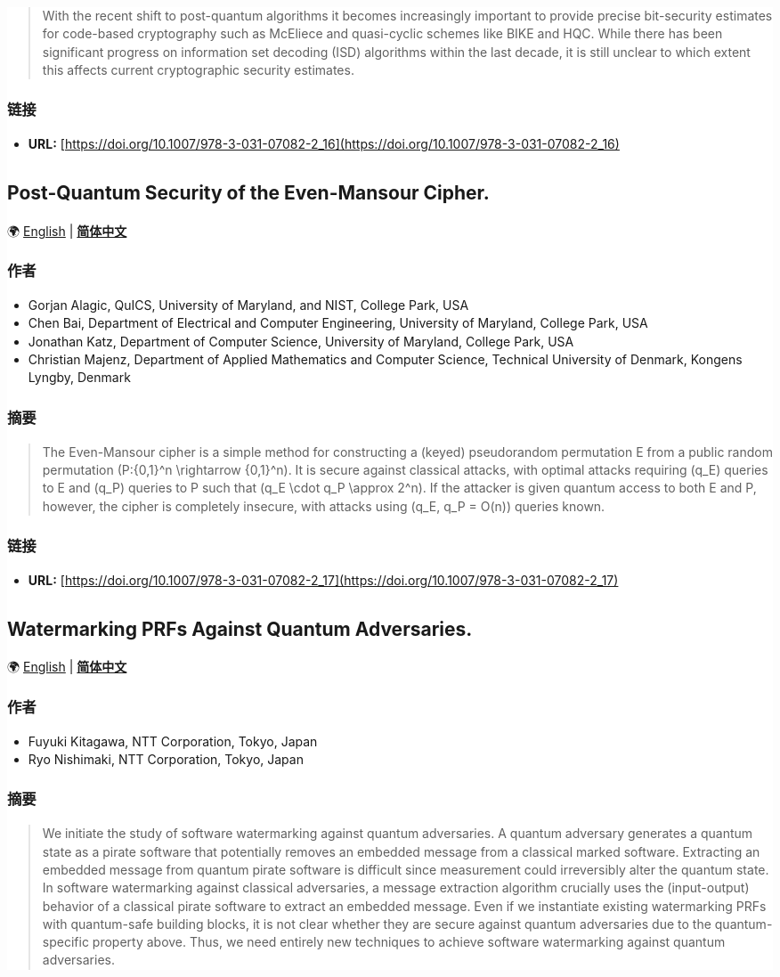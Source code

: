 > With the recent shift to post-quantum algorithms it becomes increasingly important to provide precise bit-security estimates for code-based cryptography such as McEliece and quasi-cyclic schemes like BIKE and HQC. While there has been significant progress on information set decoding (ISD) algorithms within the last decade, it is still unclear to which extent this affects current cryptographic security estimates.

### 链接
- **URL:** [https://doi.org/10.1007/978-3-031-07082-2_16](https://doi.org/10.1007/978-3-031-07082-2_16)
## Post-Quantum Security of the Even-Mansour Cipher.
🌍 [English](../../../docs/en/Eurocrypt/Eurocrypt%2022-3.md#post-quantum-security-of-the-even-mansour-cipher) | **[简体中文](../../../docs/zh-CN/Eurocrypt/Eurocrypt%2022-3.md#post-quantum-security-of-the-even-mansour-cipher)**
### 作者
* Gorjan Alagic, QuICS, University of Maryland, and NIST, College Park, USA
* Chen Bai, Department of Electrical and Computer Engineering, University of Maryland, College Park, USA
* Jonathan Katz, Department of Computer Science, University of Maryland, College Park, USA
* Christian Majenz, Department of Applied Mathematics and Computer Science, Technical University of Denmark, Kongens Lyngby, Denmark
### 摘要
> The Even-Mansour cipher is a simple method for constructing a (keyed) pseudorandom permutation E from a public random permutation \(P:\{0,1\}^n \rightarrow \{0,1\}^n\). It is secure against classical attacks, with optimal attacks requiring \(q_E\) queries to E and \(q_P\) queries to P such that \(q_E \cdot q_P \approx 2^n\). If the attacker is given quantum access to both E and P, however, the cipher is completely insecure, with attacks using \(q_E, q_P = O(n)\) queries known.

### 链接
- **URL:** [https://doi.org/10.1007/978-3-031-07082-2_17](https://doi.org/10.1007/978-3-031-07082-2_17)
## Watermarking PRFs Against Quantum Adversaries.
🌍 [English](../../../docs/en/Eurocrypt/Eurocrypt%2022-3.md#watermarking-prfs-against-quantum-adversaries) | **[简体中文](../../../docs/zh-CN/Eurocrypt/Eurocrypt%2022-3.md#watermarking-prfs-against-quantum-adversaries)**
### 作者
* Fuyuki Kitagawa, NTT Corporation, Tokyo, Japan
* Ryo Nishimaki, NTT Corporation, Tokyo, Japan
### 摘要
> We initiate the study of software watermarking against quantum adversaries. A quantum adversary generates a quantum state as a pirate software that potentially removes an embedded message from a classical marked software. Extracting an embedded message from quantum pirate software is difficult since measurement could irreversibly alter the quantum state. In software watermarking against classical adversaries, a message extraction algorithm crucially uses the (input-output) behavior of a classical pirate software to extract an embedded message. Even if we instantiate existing watermarking PRFs with quantum-safe building blocks, it is not clear whether they are secure against quantum adversaries due to the quantum-specific property above. Thus, we need entirely new techniques to achieve software watermarking against quantum adversaries.
